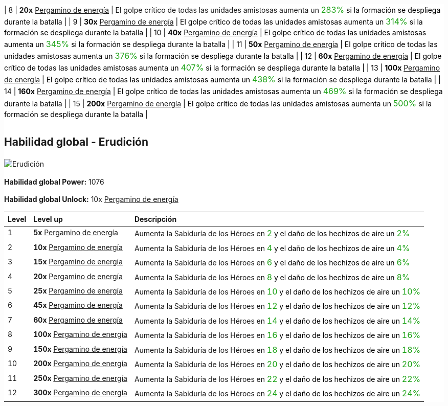   | 8 | **20x** [Pergamino de energía](/ItemsES/con_830/) | El golpe crítico de todas las unidades amistosas aumenta un <span style="color: #1ca216;font-size:16px">283%</span><span style="color: black"> si la formación se despliega durante la batalla | 
  | 9 | **30x** [Pergamino de energía](/ItemsES/con_830/) | El golpe crítico de todas las unidades amistosas aumenta un <span style="color: #1ca216;font-size:16px">314%</span><span style="color: black"> si la formación se despliega durante la batalla | 
  | 10 | **40x** [Pergamino de energía](/ItemsES/con_830/) | El golpe crítico de todas las unidades amistosas aumenta un <span style="color: #1ca216;font-size:16px">345%</span><span style="color: black"> si la formación se despliega durante la batalla | 
  | 11 | **50x** [Pergamino de energía](/ItemsES/con_830/) | El golpe crítico de todas las unidades amistosas aumenta un <span style="color: #1ca216;font-size:16px">376%</span><span style="color: black"> si la formación se despliega durante la batalla | 
  | 12 | **60x** [Pergamino de energía](/ItemsES/con_830/) | El golpe crítico de todas las unidades amistosas aumenta un <span style="color: #1ca216;font-size:16px">407%</span><span style="color: black"> si la formación se despliega durante la batalla | 
  | 13 | **100x** [Pergamino de energía](/ItemsES/con_830/) | El golpe crítico de todas las unidades amistosas aumenta un <span style="color: #1ca216;font-size:16px">438%</span><span style="color: black"> si la formación se despliega durante la batalla | 
  | 14 | **160x** [Pergamino de energía](/ItemsES/con_830/) | El golpe crítico de todas las unidades amistosas aumenta un <span style="color: #1ca216;font-size:16px">469%</span><span style="color: black"> si la formación se despliega durante la batalla | 
  | 15 | **200x** [Pergamino de energía](/ItemsES/con_830/) | El golpe crítico de todas las unidades amistosas aumenta un <span style="color: #1ca216;font-size:16px">500%</span><span style="color: black"> si la formación se despliega durante la batalla | 


## Habilidad global - **Erudición** 

  ![Erudición](/images/b/backupSkill2Icon_3.png)

 **Habilidad global Power:** 1076

 **Habilidad global Unlock:** 10x [Pergamino de energía](/ItemsES/con_830/)

  |  Level  | Level up | Descripción | 
  |:-----|:----|:----------| 
  | 1 | **5x** [Pergamino de energía](/ItemsES/con_830/) | Aumenta la Sabiduría de los Héroes en <span style="color: #1ca216;font-size:16px">2</span><span style="color: black"> y el daño de los hechizos de aire un <span style="color: #1ca216;font-size:16px">2%</span><span style="color: black"> | 
  | 2 | **10x** [Pergamino de energía](/ItemsES/con_830/) | Aumenta la Sabiduría de los Héroes en <span style="color: #1ca216;font-size:16px">4</span><span style="color: black"> y el daño de los hechizos de aire un <span style="color: #1ca216;font-size:16px">4%</span><span style="color: black"> | 
  | 3 | **15x** [Pergamino de energía](/ItemsES/con_830/) | Aumenta la Sabiduría de los Héroes en <span style="color: #1ca216;font-size:16px">6</span><span style="color: black"> y el daño de los hechizos de aire un <span style="color: #1ca216;font-size:16px">6%</span><span style="color: black"> | 
  | 4 | **20x** [Pergamino de energía](/ItemsES/con_830/) | Aumenta la Sabiduría de los Héroes en <span style="color: #1ca216;font-size:16px">8</span><span style="color: black"> y el daño de los hechizos de aire un <span style="color: #1ca216;font-size:16px">8%</span><span style="color: black"> | 
  | 5 | **25x** [Pergamino de energía](/ItemsES/con_830/) | Aumenta la Sabiduría de los Héroes en <span style="color: #1ca216;font-size:16px">10</span><span style="color: black"> y el daño de los hechizos de aire un <span style="color: #1ca216;font-size:16px">10%</span><span style="color: black"> | 
  | 6 | **45x** [Pergamino de energía](/ItemsES/con_830/) | Aumenta la Sabiduría de los Héroes en <span style="color: #1ca216;font-size:16px">12</span><span style="color: black"> y el daño de los hechizos de aire un <span style="color: #1ca216;font-size:16px">12%</span><span style="color: black"> | 
  | 7 | **60x** [Pergamino de energía](/ItemsES/con_830/) | Aumenta la Sabiduría de los Héroes en <span style="color: #1ca216;font-size:16px">14</span><span style="color: black"> y el daño de los hechizos de aire un <span style="color: #1ca216;font-size:16px">14%</span><span style="color: black"> | 
  | 8 | **100x** [Pergamino de energía](/ItemsES/con_830/) | Aumenta la Sabiduría de los Héroes en <span style="color: #1ca216;font-size:16px">16</span><span style="color: black"> y el daño de los hechizos de aire un <span style="color: #1ca216;font-size:16px">16%</span><span style="color: black"> | 
  | 9 | **150x** [Pergamino de energía](/ItemsES/con_830/) | Aumenta la Sabiduría de los Héroes en <span style="color: #1ca216;font-size:16px">18</span><span style="color: black"> y el daño de los hechizos de aire un <span style="color: #1ca216;font-size:16px">18%</span><span style="color: black"> | 
  | 10 | **200x** [Pergamino de energía](/ItemsES/con_830/) | Aumenta la Sabiduría de los Héroes en <span style="color: #1ca216;font-size:16px">20</span><span style="color: black"> y el daño de los hechizos de aire un <span style="color: #1ca216;font-size:16px">20%</span><span style="color: black"> | 
  | 11 | **250x** [Pergamino de energía](/ItemsES/con_830/) | Aumenta la Sabiduría de los Héroes en <span style="color: #1ca216;font-size:16px">22</span><span style="color: black"> y el daño de los hechizos de aire un <span style="color: #1ca216;font-size:16px">22%</span><span style="color: black"> | 
  | 12 | **300x** [Pergamino de energía](/ItemsES/con_830/) | Aumenta la Sabiduría de los Héroes en <span style="color: #1ca216;font-size:16px">24</span><span style="color: black"> y el daño de los hechizos de aire un <span style="color: #1ca216;font-size:16px">24%</span><span style="color: black"> | 